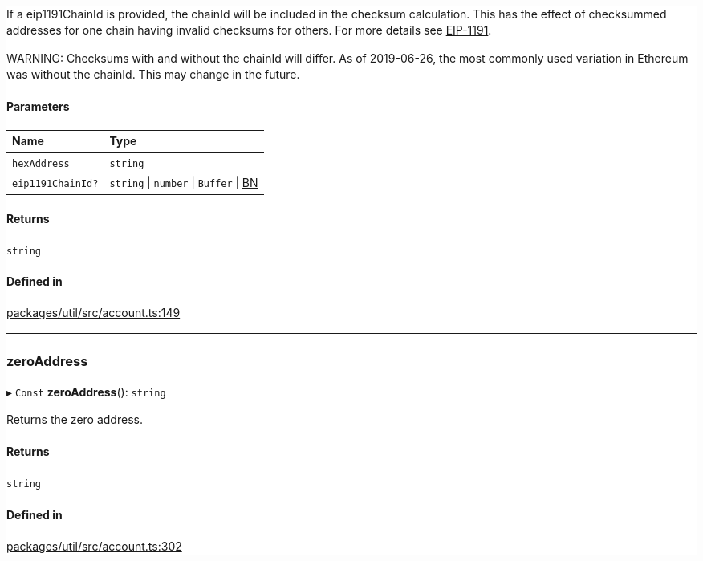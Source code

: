 If a eip1191ChainId is provided, the chainId will be included in the checksum calculation. This
has the effect of checksummed addresses for one chain having invalid checksums for others.
For more details see [EIP-1191](https://eips.ethereum.org/EIPS/eip-1191).

WARNING: Checksums with and without the chainId will differ. As of 2019-06-26, the most commonly
used variation in Ethereum was without the chainId. This may change in the future.

#### Parameters

| Name | Type |
| :------ | :------ |
| `hexAddress` | `string` |
| `eip1191ChainId?` | `string` \| `number` \| `Buffer` \| [BN](../classes/externals.bn-1.md) |

#### Returns

`string`

#### Defined in

[packages/util/src/account.ts:149](https://github.com/ethereumjs/ethereumjs-monorepo/blob/master/packages/util/src/account.ts#L149)

___

### zeroAddress

▸ `Const` **zeroAddress**(): `string`

Returns the zero address.

#### Returns

`string`

#### Defined in

[packages/util/src/account.ts:302](https://github.com/ethereumjs/ethereumjs-monorepo/blob/master/packages/util/src/account.ts#L302)
